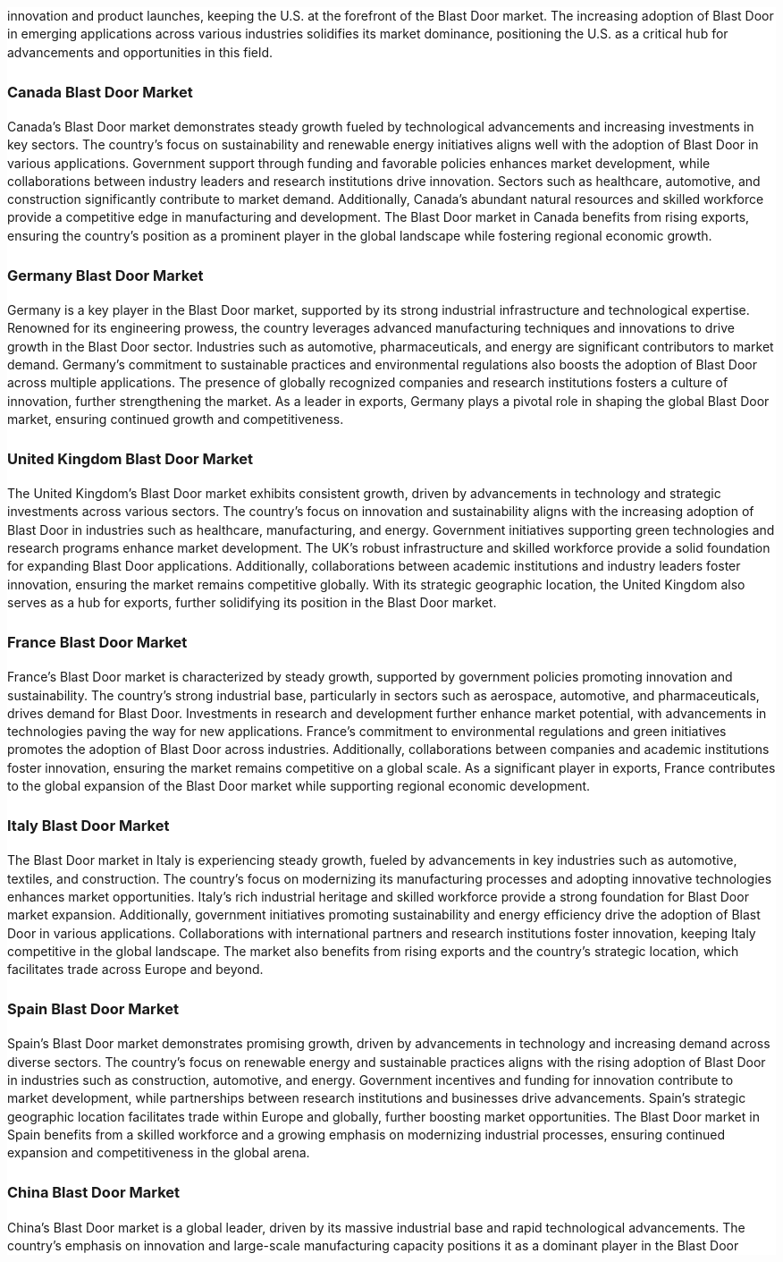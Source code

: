 innovation and product launches, keeping the U.S. at the forefront of the Blast Door market. The increasing adoption of Blast Door in emerging applications across various industries solidifies its market dominance, positioning the U.S. as a critical hub for advancements and opportunities in this field.</p><h3>Canada Blast Door Market</h3><p>Canada&rsquo;s Blast Door market demonstrates steady growth fueled by technological advancements and increasing investments in key sectors. The country&rsquo;s focus on sustainability and renewable energy initiatives aligns well with the adoption of Blast Door in various applications. Government support through funding and favorable policies enhances market development, while collaborations between industry leaders and research institutions drive innovation. Sectors such as healthcare, automotive, and construction significantly contribute to market demand. Additionally, Canada&rsquo;s abundant natural resources and skilled workforce provide a competitive edge in manufacturing and development. The Blast Door market in Canada benefits from rising exports, ensuring the country&rsquo;s position as a prominent player in the global landscape while fostering regional economic growth.</p><h3>Germany Blast Door Market</h3><p>Germany is a key player in the Blast Door market, supported by its strong industrial infrastructure and technological expertise. Renowned for its engineering prowess, the country leverages advanced manufacturing techniques and innovations to drive growth in the Blast Door sector. Industries such as automotive, pharmaceuticals, and energy are significant contributors to market demand. Germany&rsquo;s commitment to sustainable practices and environmental regulations also boosts the adoption of Blast Door across multiple applications. The presence of globally recognized companies and research institutions fosters a culture of innovation, further strengthening the market. As a leader in exports, Germany plays a pivotal role in shaping the global Blast Door market, ensuring continued growth and competitiveness.</p><h3>United Kingdom Blast Door Market</h3><p>The United Kingdom&rsquo;s Blast Door market exhibits consistent growth, driven by advancements in technology and strategic investments across various sectors. The country&rsquo;s focus on innovation and sustainability aligns with the increasing adoption of Blast Door in industries such as healthcare, manufacturing, and energy. Government initiatives supporting green technologies and research programs enhance market development. The UK&rsquo;s robust infrastructure and skilled workforce provide a solid foundation for expanding Blast Door applications. Additionally, collaborations between academic institutions and industry leaders foster innovation, ensuring the market remains competitive globally. With its strategic geographic location, the United Kingdom also serves as a hub for exports, further solidifying its position in the Blast Door market.</p><h3>France Blast Door Market</h3><p>France&rsquo;s Blast Door market is characterized by steady growth, supported by government policies promoting innovation and sustainability. The country&rsquo;s strong industrial base, particularly in sectors such as aerospace, automotive, and pharmaceuticals, drives demand for Blast Door. Investments in research and development further enhance market potential, with advancements in technologies paving the way for new applications. France&rsquo;s commitment to environmental regulations and green initiatives promotes the adoption of Blast Door across industries. Additionally, collaborations between companies and academic institutions foster innovation, ensuring the market remains competitive on a global scale. As a significant player in exports, France contributes to the global expansion of the Blast Door market while supporting regional economic development.</p><h3>Italy Blast Door Market</h3><p>The Blast Door market in Italy is experiencing steady growth, fueled by advancements in key industries such as automotive, textiles, and construction. The country&rsquo;s focus on modernizing its manufacturing processes and adopting innovative technologies enhances market opportunities. Italy&rsquo;s rich industrial heritage and skilled workforce provide a strong foundation for Blast Door market expansion. Additionally, government initiatives promoting sustainability and energy efficiency drive the adoption of Blast Door in various applications. Collaborations with international partners and research institutions foster innovation, keeping Italy competitive in the global landscape. The market also benefits from rising exports and the country&rsquo;s strategic location, which facilitates trade across Europe and beyond.</p><h3>Spain Blast Door Market</h3><p>Spain&rsquo;s Blast Door market demonstrates promising growth, driven by advancements in technology and increasing demand across diverse sectors. The country&rsquo;s focus on renewable energy and sustainable practices aligns with the rising adoption of Blast Door in industries such as construction, automotive, and energy. Government incentives and funding for innovation contribute to market development, while partnerships between research institutions and businesses drive advancements. Spain&rsquo;s strategic geographic location facilitates trade within Europe and globally, further boosting market opportunities. The Blast Door market in Spain benefits from a skilled workforce and a growing emphasis on modernizing industrial processes, ensuring continued expansion and competitiveness in the global arena.</p><h3>China Blast Door Market</h3><p>China&rsquo;s Blast Door market is a global leader, driven by its massive industrial base and rapid technological advancements. The country&rsquo;s emphasis on innovation and large-scale manufacturing capacity positions it as a dominant player in the Blast Door